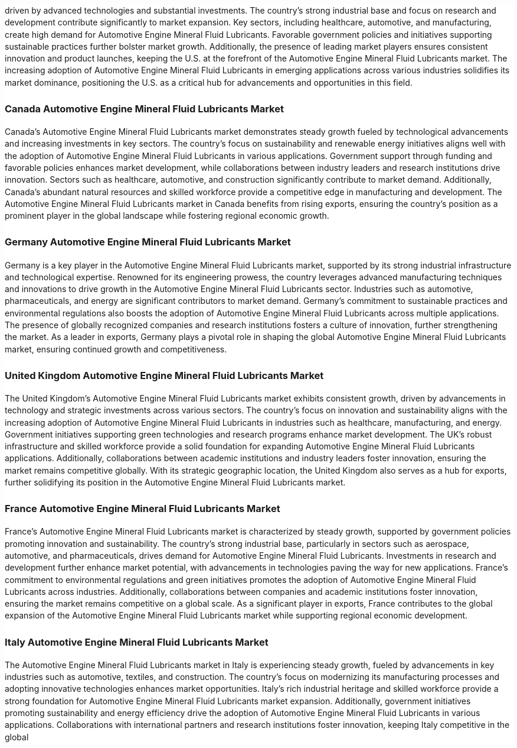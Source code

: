 driven by advanced technologies and substantial investments. The country&rsquo;s strong industrial base and focus on research and development contribute significantly to market expansion. Key sectors, including healthcare, automotive, and manufacturing, create high demand for Automotive Engine Mineral Fluid Lubricants. Favorable government policies and initiatives supporting sustainable practices further bolster market growth. Additionally, the presence of leading market players ensures consistent innovation and product launches, keeping the U.S. at the forefront of the Automotive Engine Mineral Fluid Lubricants market. The increasing adoption of Automotive Engine Mineral Fluid Lubricants in emerging applications across various industries solidifies its market dominance, positioning the U.S. as a critical hub for advancements and opportunities in this field.</p><h3>Canada Automotive Engine Mineral Fluid Lubricants Market</h3><p>Canada&rsquo;s Automotive Engine Mineral Fluid Lubricants market demonstrates steady growth fueled by technological advancements and increasing investments in key sectors. The country&rsquo;s focus on sustainability and renewable energy initiatives aligns well with the adoption of Automotive Engine Mineral Fluid Lubricants in various applications. Government support through funding and favorable policies enhances market development, while collaborations between industry leaders and research institutions drive innovation. Sectors such as healthcare, automotive, and construction significantly contribute to market demand. Additionally, Canada&rsquo;s abundant natural resources and skilled workforce provide a competitive edge in manufacturing and development. The Automotive Engine Mineral Fluid Lubricants market in Canada benefits from rising exports, ensuring the country&rsquo;s position as a prominent player in the global landscape while fostering regional economic growth.</p><h3>Germany Automotive Engine Mineral Fluid Lubricants Market</h3><p>Germany is a key player in the Automotive Engine Mineral Fluid Lubricants market, supported by its strong industrial infrastructure and technological expertise. Renowned for its engineering prowess, the country leverages advanced manufacturing techniques and innovations to drive growth in the Automotive Engine Mineral Fluid Lubricants sector. Industries such as automotive, pharmaceuticals, and energy are significant contributors to market demand. Germany&rsquo;s commitment to sustainable practices and environmental regulations also boosts the adoption of Automotive Engine Mineral Fluid Lubricants across multiple applications. The presence of globally recognized companies and research institutions fosters a culture of innovation, further strengthening the market. As a leader in exports, Germany plays a pivotal role in shaping the global Automotive Engine Mineral Fluid Lubricants market, ensuring continued growth and competitiveness.</p><h3>United Kingdom Automotive Engine Mineral Fluid Lubricants Market</h3><p>The United Kingdom&rsquo;s Automotive Engine Mineral Fluid Lubricants market exhibits consistent growth, driven by advancements in technology and strategic investments across various sectors. The country&rsquo;s focus on innovation and sustainability aligns with the increasing adoption of Automotive Engine Mineral Fluid Lubricants in industries such as healthcare, manufacturing, and energy. Government initiatives supporting green technologies and research programs enhance market development. The UK&rsquo;s robust infrastructure and skilled workforce provide a solid foundation for expanding Automotive Engine Mineral Fluid Lubricants applications. Additionally, collaborations between academic institutions and industry leaders foster innovation, ensuring the market remains competitive globally. With its strategic geographic location, the United Kingdom also serves as a hub for exports, further solidifying its position in the Automotive Engine Mineral Fluid Lubricants market.</p><h3>France Automotive Engine Mineral Fluid Lubricants Market</h3><p>France&rsquo;s Automotive Engine Mineral Fluid Lubricants market is characterized by steady growth, supported by government policies promoting innovation and sustainability. The country&rsquo;s strong industrial base, particularly in sectors such as aerospace, automotive, and pharmaceuticals, drives demand for Automotive Engine Mineral Fluid Lubricants. Investments in research and development further enhance market potential, with advancements in technologies paving the way for new applications. France&rsquo;s commitment to environmental regulations and green initiatives promotes the adoption of Automotive Engine Mineral Fluid Lubricants across industries. Additionally, collaborations between companies and academic institutions foster innovation, ensuring the market remains competitive on a global scale. As a significant player in exports, France contributes to the global expansion of the Automotive Engine Mineral Fluid Lubricants market while supporting regional economic development.</p><h3>Italy Automotive Engine Mineral Fluid Lubricants Market</h3><p>The Automotive Engine Mineral Fluid Lubricants market in Italy is experiencing steady growth, fueled by advancements in key industries such as automotive, textiles, and construction. The country&rsquo;s focus on modernizing its manufacturing processes and adopting innovative technologies enhances market opportunities. Italy&rsquo;s rich industrial heritage and skilled workforce provide a strong foundation for Automotive Engine Mineral Fluid Lubricants market expansion. Additionally, government initiatives promoting sustainability and energy efficiency drive the adoption of Automotive Engine Mineral Fluid Lubricants in various applications. Collaborations with international partners and research institutions foster innovation, keeping Italy competitive in the global